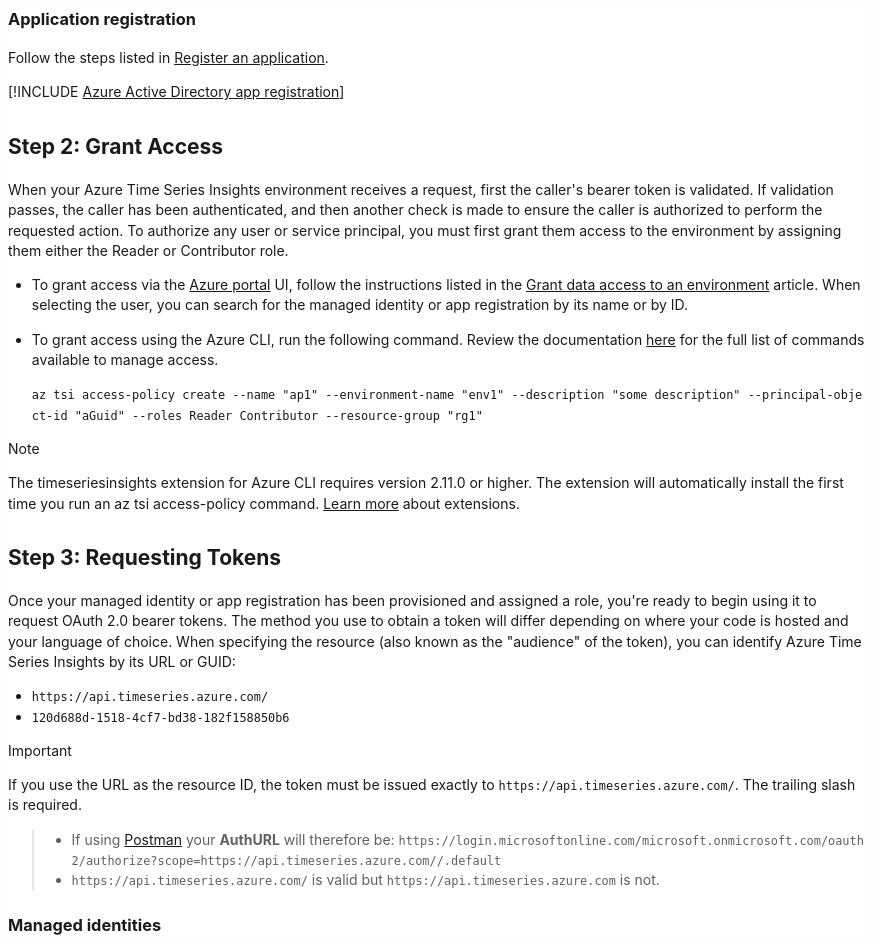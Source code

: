 ### Application registration

Follow the steps listed in [Register an application](../active-directory/develop/quickstart-register-app.md#register-an-application).

[!INCLUDE [Azure Active Directory app registration](../../includes/time-series-insights-aad-registration.md)]

## Step 2: Grant Access

When your Azure Time Series Insights environment receives a request, first the caller's bearer token is validated. If validation passes, the caller has been authenticated, and then another check is made to ensure the caller is authorized to perform the requested action. To authorize any user or service principal, you must first grant them access to the environment by assigning them either the Reader or Contributor role.

- To grant access via the [Azure portal](https://portal.azure.com/) UI, follow the instructions listed in the [Grant data access to an environment](concepts-access-policies.md) article. When selecting the user, you can search for the managed identity or app registration by its name or by ID.

- To grant access using the Azure CLI, run the following command. Review the documentation [here](/cli/azure/tsi/access-policy) for the full list of commands available to manage access.

   ```azurecli-interactive
   az tsi access-policy create --name "ap1" --environment-name "env1" --description "some description" --principal-object-id "aGuid" --roles Reader Contributor --resource-group "rg1"
   ```

> [!Note]
> The timeseriesinsights extension for Azure CLI requires version 2.11.0 or higher. The extension will automatically install the first time you run an az tsi access-policy command. [Learn more](/cli/azure/azure-cli-extensions-overview) about extensions.

## Step 3: Requesting Tokens

Once your managed identity or app registration has been provisioned and assigned a role, you're ready to begin using it to request OAuth 2.0 bearer tokens. The method you use to obtain a token will differ depending on where your code is hosted and your language of choice. When specifying the resource (also known as the "audience" of the token), you can identify Azure Time Series Insights by its URL or GUID:

* `https://api.timeseries.azure.com/`
* `120d688d-1518-4cf7-bd38-182f158850b6`

> [!IMPORTANT]
> If you use the URL as the resource ID, the token must be issued exactly to `https://api.timeseries.azure.com/`. The trailing slash is required.

> * If using [Postman](https://www.getpostman.com/) your **AuthURL** will therefore be: `https://login.microsoftonline.com/microsoft.onmicrosoft.com/oauth2/authorize?scope=https://api.timeseries.azure.com//.default`
> * `https://api.timeseries.azure.com/` is valid but `https://api.timeseries.azure.com` is not.

### Managed identities
